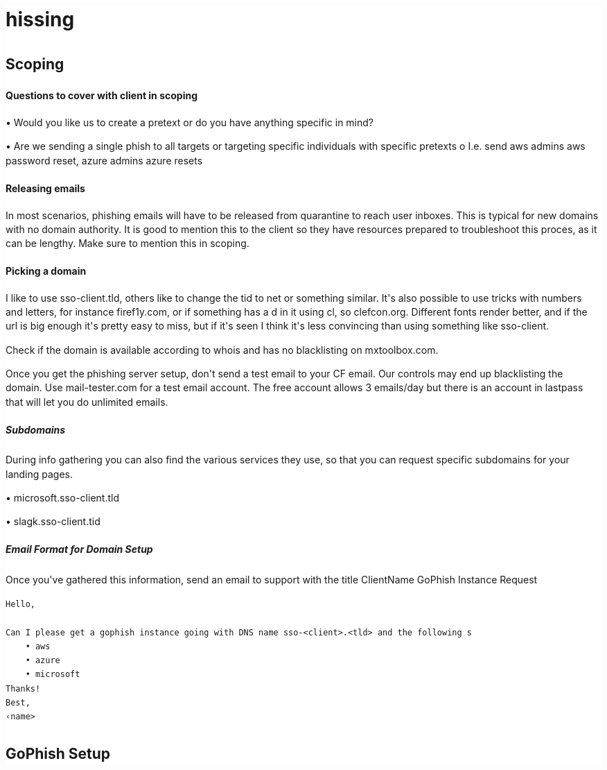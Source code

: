 # hissing

## Scoping

#### Questions to cover with client in scoping

	
 • ﻿﻿Would you like us to create a pretext or do you have anything specific in mind?
	
 • ﻿﻿Are we sending a single phish to all targets or targeting specific individuals with specific pretexts 
    o I.e. send aws admins aws password reset, azure admins azure resets

#### Releasing emails
In most scenarios, phishing emails will have to be released from quarantine to reach user inboxes. This is typical for new domains with no domain authority. It is good to mention this to the client so they have resources prepared to troubleshoot this proces, as it can be lengthy. Make sure to mention this in scoping.

#### Picking a domain
I like to use sso-client.tld, others like to change the tid to net or something similar. It's also possible to use tricks with numbers and letters, for instance firef1y.com, or if something has a d in it using cl, so clefcon.org. Different fonts render better, and if the url is big enough it's pretty easy to miss, but if it's seen I think it's less convincing than using something like sso-client.

Check if the domain is available according to whois and has no blacklisting on mxtoolbox.com.

Once you get the phishing server setup, don't send a test email to your CF email. Our controls may end up blacklisting the domain. Use mail-tester.com for a test email account. The free account allows 3 emails/day but there is an account in lastpass that will let you do unlimited emails.



##### Subdomains
During info gathering you can also find the various services they use, so that you can request specific subdomains for your landing pages.

• microsoft.sso-client.tld

• slagk.sso-client.tid

##### Email Format for Domain Setup
Once you've gathered this information, send an email to support with the title ClientName GoPhish Instance Request

```
Hello,

Can I please get a gophish instance going with DNS name sso-<client>.<tld> and the following s
	• ﻿﻿aws
	• ﻿﻿azure
	• ﻿﻿microsoft
Thanks!
Best,
‹name>
```
## GoPhish Setup
